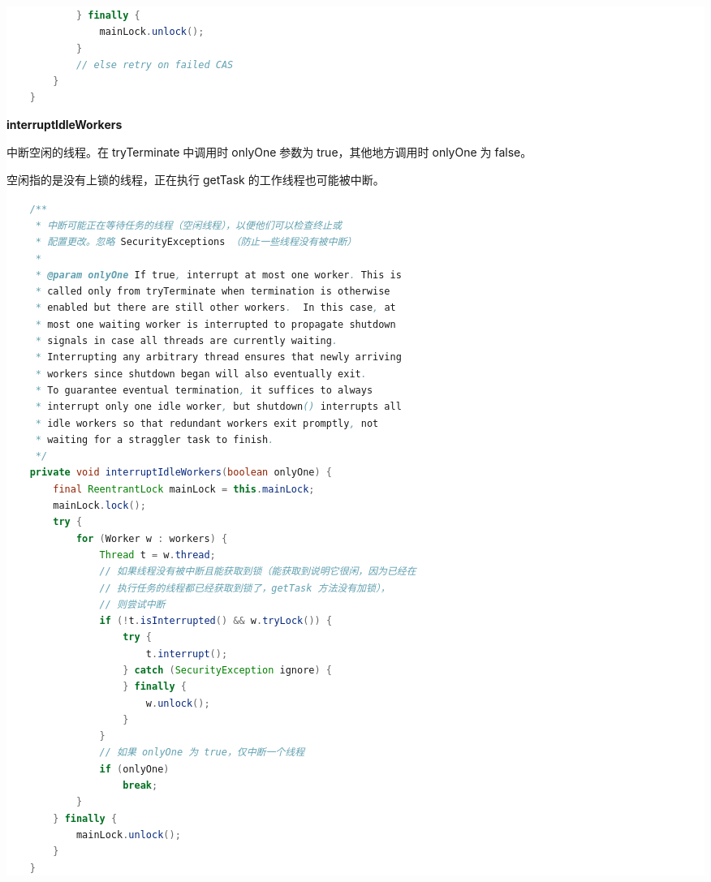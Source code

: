 ```java
            } finally {
                mainLock.unlock();
            }
            // else retry on failed CAS
        }
    }
```

**interruptIdleWorkers**

中断空闲的线程。在 tryTerminate 中调用时 onlyOne 参数为 true，其他地方调用时 onlyOne 为 false。

空闲指的是没有上锁的线程，正在执行 getTask 的工作线程也可能被中断。

```java
    /**
     * 中断可能正在等待任务的线程（空闲线程），以便他们可以检查终止或
     * 配置更改。忽略 SecurityExceptions （防止一些线程没有被中断）
     *
     * @param onlyOne If true, interrupt at most one worker. This is
     * called only from tryTerminate when termination is otherwise
     * enabled but there are still other workers.  In this case, at
     * most one waiting worker is interrupted to propagate shutdown
     * signals in case all threads are currently waiting.
     * Interrupting any arbitrary thread ensures that newly arriving
     * workers since shutdown began will also eventually exit.
     * To guarantee eventual termination, it suffices to always
     * interrupt only one idle worker, but shutdown() interrupts all
     * idle workers so that redundant workers exit promptly, not
     * waiting for a straggler task to finish.
     */
    private void interruptIdleWorkers(boolean onlyOne) {
        final ReentrantLock mainLock = this.mainLock;
        mainLock.lock();
        try {
            for (Worker w : workers) {
                Thread t = w.thread;
                // 如果线程没有被中断且能获取到锁（能获取到说明它很闲，因为已经在
                // 执行任务的线程都已经获取到锁了，getTask 方法没有加锁），
                // 则尝试中断
                if (!t.isInterrupted() && w.tryLock()) {
                    try {
                        t.interrupt();
                    } catch (SecurityException ignore) {
                    } finally {
                        w.unlock();
                    }
                }
                // 如果 onlyOne 为 true，仅中断一个线程
                if (onlyOne)
                    break;
            }
        } finally {
            mainLock.unlock();
        }
    }
```
